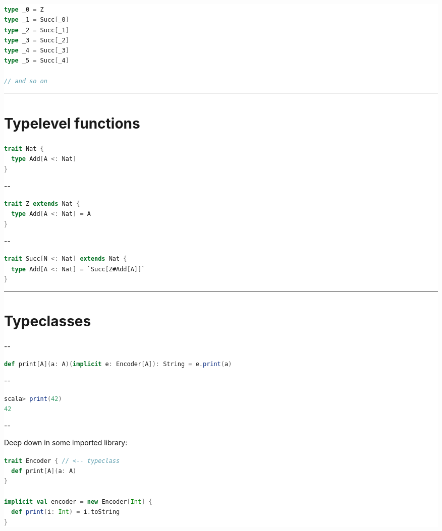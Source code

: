 ```scala
type _0 = Z
type _1 = Succ[_0]
type _2 = Succ[_1]
type _3 = Succ[_2]
type _4 = Succ[_3]
type _5 = Succ[_4]

// and so on
```

---

# Typelevel functions

```scala
trait Nat {
  type Add[A <: Nat]
}
```
--

```scala
trait Z extends Nat {
  type Add[A <: Nat] = A
}
```
--

```scala
trait Succ[N <: Nat] extends Nat {
  type Add[A <: Nat] = `Succ[Z#Add[A]]`
}
```

---

# Typeclasses
--

```scala
def print[A](a: A)(implicit e: Encoder[A]): String = e.print(a)
```
--

```scala
scala> print(42)
42
```
--

Deep down in some imported library:

```scala
trait Encoder { // <-- typeclass
  def print[A](a: A)
}

implicit val encoder = new Encoder[Int] {
  def print(i: Int) = i.toString
}
```
